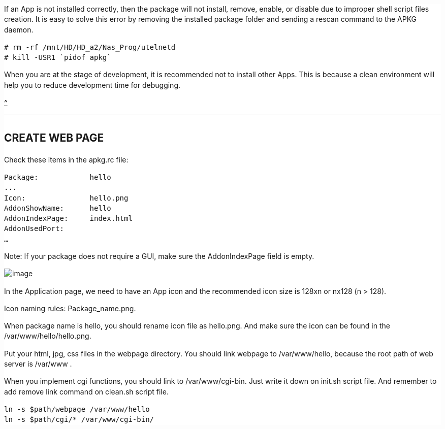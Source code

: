 If an App is not installed correctly, then the package will not install, remove, enable, or disable due to improper shell script files creation. It is easy to solve this error by removing the installed package folder and sending a rescan command to the APKG daemon.

<pre>
# rm -rf /mnt/HD/HD_a2/Nas_Prog/utelnetd
# kill -USR1 `pidof apkg`
</pre>

When you are at the stage of development, it is recommended not to install other Apps. This is because a clean environment will help you to reduce development time for debugging.

[^](#contents)

---

## CREATE WEB PAGE

Check these items in the apkg.rc file:

<pre>
Package:            hello
...
Icon:               hello.png
AddonShowName:      hello
AddonIndexPage:     index.html
AddonUsedPort:      
…
</pre>

Note: If your package does not require a GUI, make sure the AddonIndexPage field is empty.

![image](https://raw.githubusercontent.com/westerndigital-devpro/MCOS3/master/images/mcos3/image012.png)

In the Application page, we need to have an App icon and the recommended icon size is 128xn or nx128 (n &gt; 128).

Icon naming rules: Package_name.png.

When package name is hello, you should rename icon file as hello.png. And make sure the icon can be found in the /var/www/hello/hello.png.

Put your html, jpg, css files in the webpage directory. You should link webpage to /var/www/hello, because the root path of web server is /var/www .

When you implement cgi functions, you should link to /var/www/cgi-bin. Just write it down on init.sh script file. And remember to add remove link command on clean.sh script file.

<pre>
ln -s $path/webpage /var/www/hello
ln -s $path/cgi/* /var/www/cgi-bin/
</pre>
